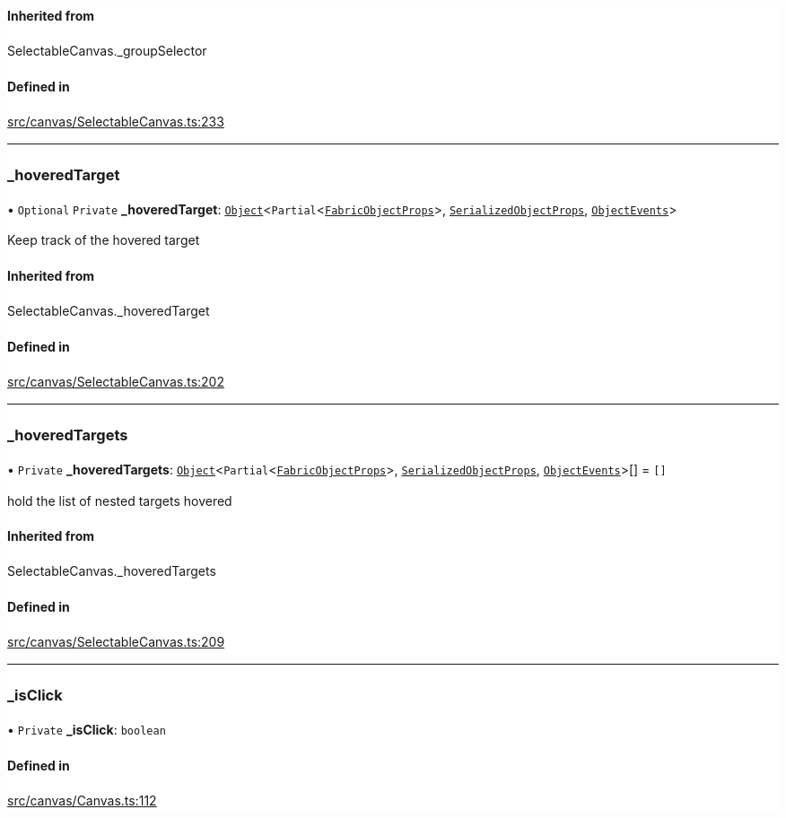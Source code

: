 #### Inherited from

SelectableCanvas.\_groupSelector

#### Defined in

[src/canvas/SelectableCanvas.ts:233](https://github.com/fabricjs/fabric.js/blob/a4453620e/src/canvas/SelectableCanvas.ts#L233)

___

### \_hoveredTarget

• `Optional` `Private` **\_hoveredTarget**: [`Object`](Object.md)<`Partial`<[`FabricObjectProps`](../interfaces/FabricObjectProps.md)\>, [`SerializedObjectProps`](../interfaces/SerializedObjectProps.md), [`ObjectEvents`](../interfaces/ObjectEvents.md)\>

Keep track of the hovered target

#### Inherited from

SelectableCanvas.\_hoveredTarget

#### Defined in

[src/canvas/SelectableCanvas.ts:202](https://github.com/fabricjs/fabric.js/blob/a4453620e/src/canvas/SelectableCanvas.ts#L202)

___

### \_hoveredTargets

• `Private` **\_hoveredTargets**: [`Object`](Object.md)<`Partial`<[`FabricObjectProps`](../interfaces/FabricObjectProps.md)\>, [`SerializedObjectProps`](../interfaces/SerializedObjectProps.md), [`ObjectEvents`](../interfaces/ObjectEvents.md)\>[] = `[]`

hold the list of nested targets hovered

#### Inherited from

SelectableCanvas.\_hoveredTargets

#### Defined in

[src/canvas/SelectableCanvas.ts:209](https://github.com/fabricjs/fabric.js/blob/a4453620e/src/canvas/SelectableCanvas.ts#L209)

___

### \_isClick

• `Private` **\_isClick**: `boolean`

#### Defined in

[src/canvas/Canvas.ts:112](https://github.com/fabricjs/fabric.js/blob/a4453620e/src/canvas/Canvas.ts#L112)
